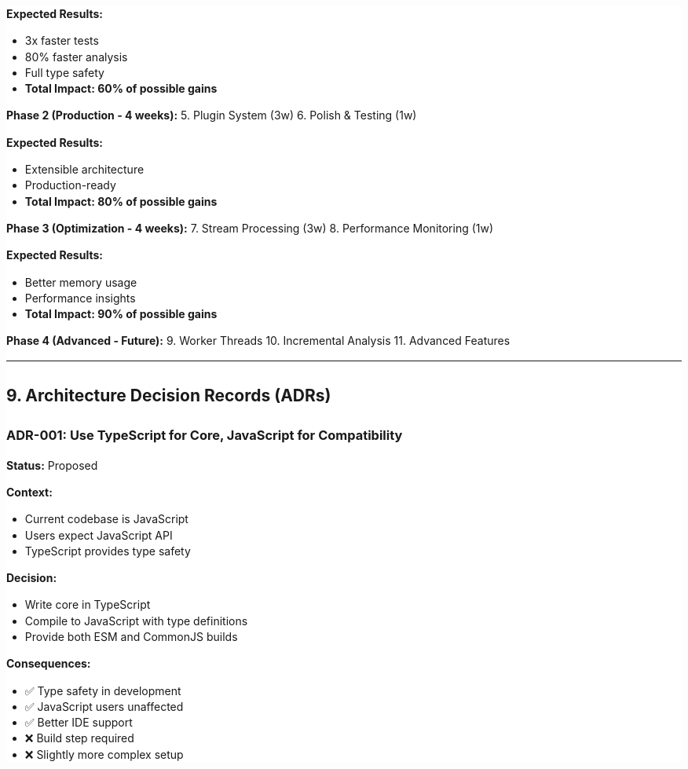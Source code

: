 **Expected Results:**
- 3x faster tests
- 80% faster analysis
- Full type safety
- **Total Impact: 60% of possible gains**

**Phase 2 (Production - 4 weeks):**
5. Plugin System (3w)
6. Polish & Testing (1w)

**Expected Results:**
- Extensible architecture
- Production-ready
- **Total Impact: 80% of possible gains**

**Phase 3 (Optimization - 4 weeks):**
7. Stream Processing (3w)
8. Performance Monitoring (1w)

**Expected Results:**
- Better memory usage
- Performance insights
- **Total Impact: 90% of possible gains**

**Phase 4 (Advanced - Future):**
9. Worker Threads
10. Incremental Analysis
11. Advanced Features

---

## 9. Architecture Decision Records (ADRs)

### ADR-001: Use TypeScript for Core, JavaScript for Compatibility

**Status:** Proposed

**Context:**
- Current codebase is JavaScript
- Users expect JavaScript API
- TypeScript provides type safety

**Decision:**
- Write core in TypeScript
- Compile to JavaScript with type definitions
- Provide both ESM and CommonJS builds

**Consequences:**
- ✅ Type safety in development
- ✅ JavaScript users unaffected
- ✅ Better IDE support
- ❌ Build step required
- ❌ Slightly more complex setup
